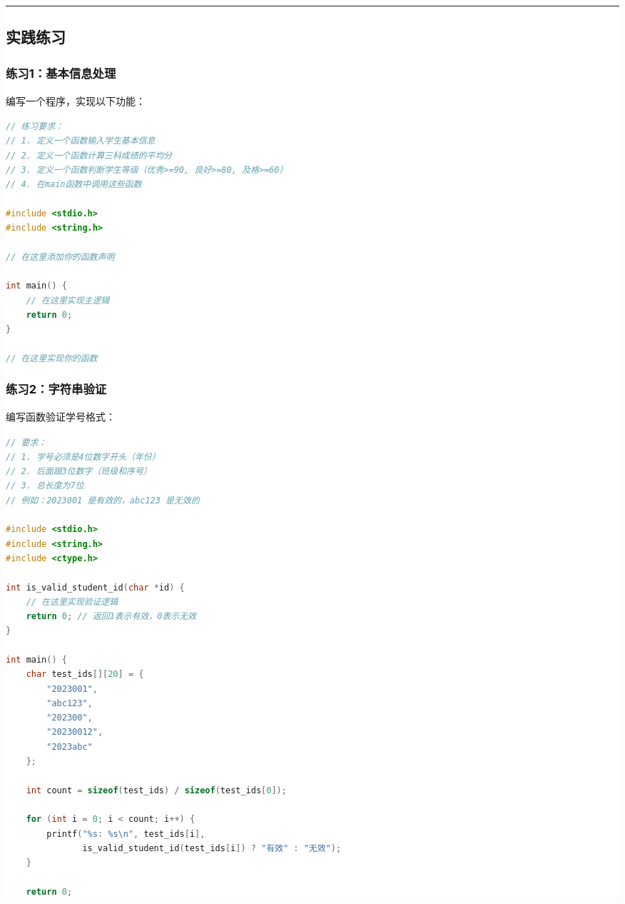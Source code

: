 
---

## 实践练习

### 练习1：基本信息处理

编写一个程序，实现以下功能：

```c
// 练习要求：
// 1. 定义一个函数输入学生基本信息
// 2. 定义一个函数计算三科成绩的平均分
// 3. 定义一个函数判断学生等级（优秀>=90, 良好>=80, 及格>=60）
// 4. 在main函数中调用这些函数

#include <stdio.h>
#include <string.h>

// 在这里添加你的函数声明

int main() {
    // 在这里实现主逻辑
    return 0;
}

// 在这里实现你的函数
```

### 练习2：字符串验证

编写函数验证学号格式：

```c
// 要求：
// 1. 学号必须是4位数字开头（年份）
// 2. 后面跟3位数字（班级和序号）
// 3. 总长度为7位
// 例如：2023001 是有效的，abc123 是无效的

#include <stdio.h>
#include <string.h>
#include <ctype.h>

int is_valid_student_id(char *id) {
    // 在这里实现验证逻辑
    return 0; // 返回1表示有效，0表示无效
}

int main() {
    char test_ids[][20] = {
        "2023001",
        "abc123",
        "202300",
        "20230012",
        "2023abc"
    };
    
    int count = sizeof(test_ids) / sizeof(test_ids[0]);
    
    for (int i = 0; i < count; i++) {
        printf("%s: %s\n", test_ids[i], 
               is_valid_student_id(test_ids[i]) ? "有效" : "无效");
    }
    
    return 0;
```